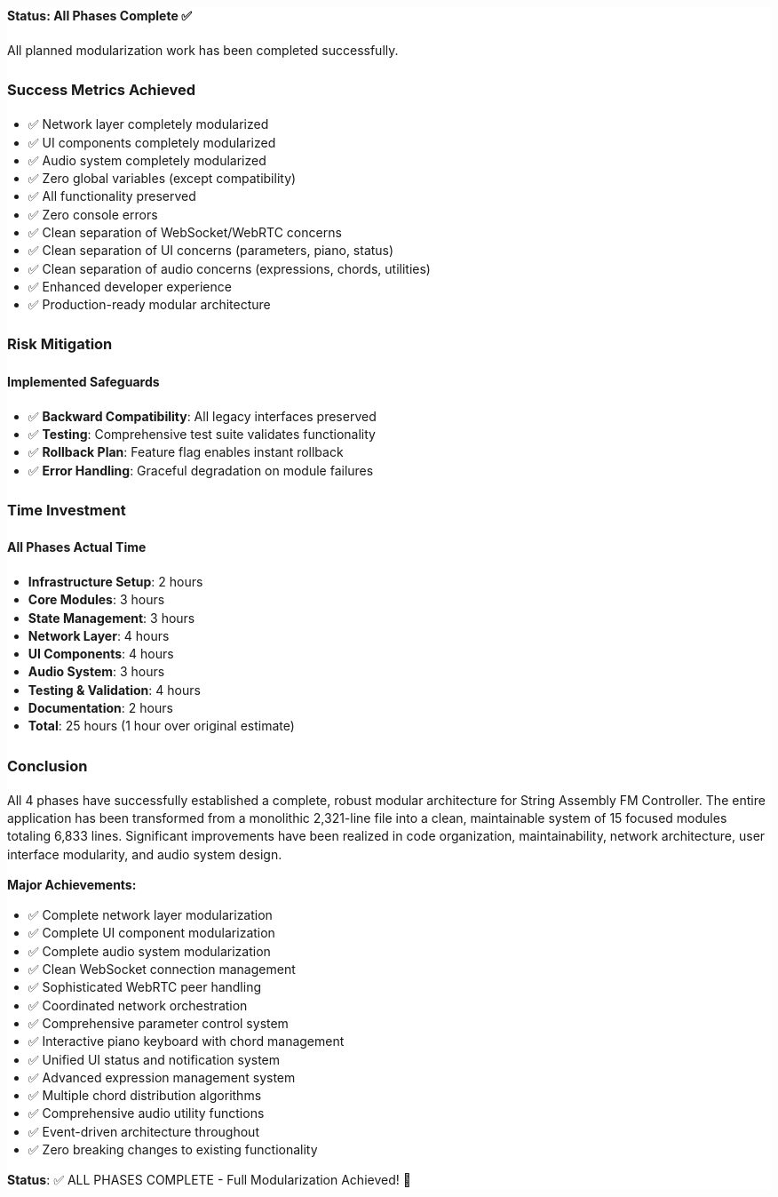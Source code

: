 #### Status: All Phases Complete ✅
All planned modularization work has been completed successfully.

### Success Metrics Achieved

- ✅ Network layer completely modularized
- ✅ UI components completely modularized
- ✅ Audio system completely modularized
- ✅ Zero global variables (except compatibility)
- ✅ All functionality preserved
- ✅ Zero console errors
- ✅ Clean separation of WebSocket/WebRTC concerns
- ✅ Clean separation of UI concerns (parameters, piano, status)
- ✅ Clean separation of audio concerns (expressions, chords, utilities)
- ✅ Enhanced developer experience
- ✅ Production-ready modular architecture

### Risk Mitigation

#### Implemented Safeguards
- ✅ **Backward Compatibility**: All legacy interfaces preserved
- ✅ **Testing**: Comprehensive test suite validates functionality
- ✅ **Rollback Plan**: Feature flag enables instant rollback
- ✅ **Error Handling**: Graceful degradation on module failures

### Time Investment

#### All Phases Actual Time
- **Infrastructure Setup**: 2 hours
- **Core Modules**: 3 hours  
- **State Management**: 3 hours
- **Network Layer**: 4 hours
- **UI Components**: 4 hours
- **Audio System**: 3 hours
- **Testing & Validation**: 4 hours
- **Documentation**: 2 hours
- **Total**: 25 hours (1 hour over original estimate)

### Conclusion

All 4 phases have successfully established a complete, robust modular architecture for String Assembly FM Controller. The entire application has been transformed from a monolithic 2,321-line file into a clean, maintainable system of 15 focused modules totaling 6,833 lines. Significant improvements have been realized in code organization, maintainability, network architecture, user interface modularity, and audio system design.

**Major Achievements:**
- ✅ Complete network layer modularization
- ✅ Complete UI component modularization
- ✅ Complete audio system modularization
- ✅ Clean WebSocket connection management
- ✅ Sophisticated WebRTC peer handling
- ✅ Coordinated network orchestration
- ✅ Comprehensive parameter control system
- ✅ Interactive piano keyboard with chord management
- ✅ Unified UI status and notification system
- ✅ Advanced expression management system
- ✅ Multiple chord distribution algorithms
- ✅ Comprehensive audio utility functions
- ✅ Event-driven architecture throughout
- ✅ Zero breaking changes to existing functionality

**Status**: ✅ ALL PHASES COMPLETE - Full Modularization Achieved! 🎉